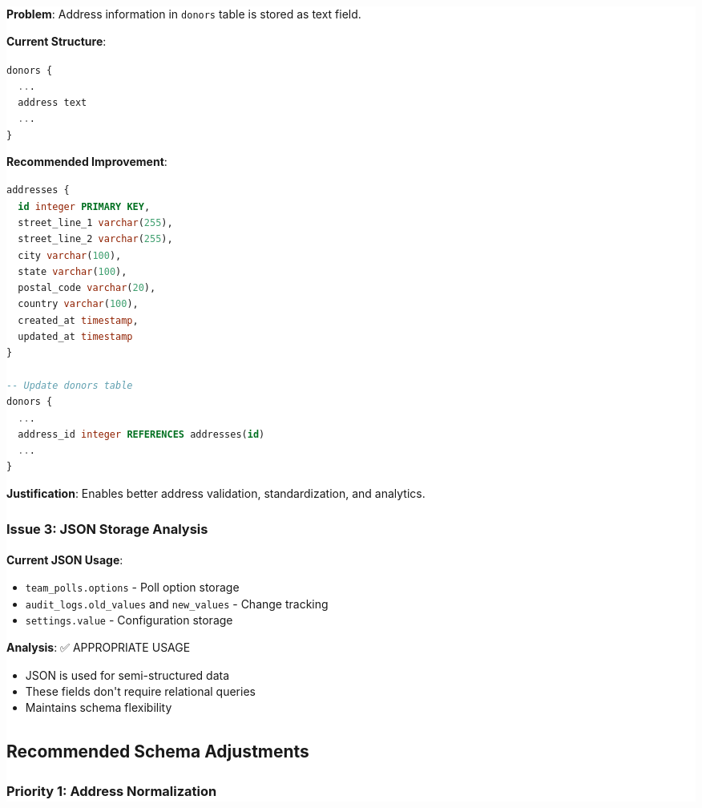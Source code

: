 **Problem**: Address information in `donors` table is stored as text field.

**Current Structure**:

```sql
donors {
  ...
  address text
  ...
}
```

**Recommended Improvement**:

```sql
addresses {
  id integer PRIMARY KEY,
  street_line_1 varchar(255),
  street_line_2 varchar(255),
  city varchar(100),
  state varchar(100),
  postal_code varchar(20),
  country varchar(100),
  created_at timestamp,
  updated_at timestamp
}

-- Update donors table
donors {
  ...
  address_id integer REFERENCES addresses(id)
  ...
}
```

**Justification**: Enables better address validation, standardization, and analytics.

### Issue 3: JSON Storage Analysis

**Current JSON Usage**:

- `team_polls.options` - Poll option storage
- `audit_logs.old_values` and `new_values` - Change tracking
- `settings.value` - Configuration storage

**Analysis**: ✅ APPROPRIATE USAGE

- JSON is used for semi-structured data
- These fields don't require relational queries
- Maintains schema flexibility

## Recommended Schema Adjustments

### Priority 1: Address Normalization
